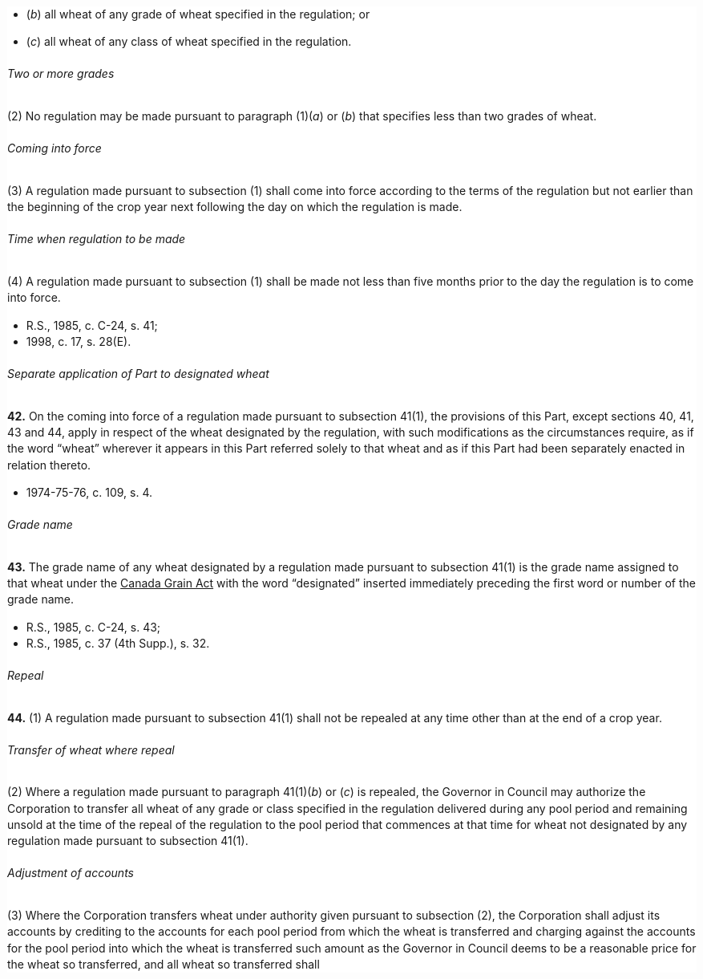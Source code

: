   * (_b_) all wheat of any grade of wheat specified in the regulation; or

  * (_c_) all wheat of any class of wheat specified in the regulation.

###### Two or more grades

(2) No regulation may be made pursuant to paragraph (1)(_a_) or (_b_) that specifies less than two grades of wheat.

###### Coming into force

(3) A regulation made pursuant to subsection (1) shall come into force according to the terms of the regulation but not earlier than the beginning of the crop year next following the day on which the regulation is made.

###### Time when regulation to be made

(4) A regulation made pursuant to subsection (1) shall be made not less than five months prior to the day the regulation is to come into force.

  * R.S., 1985, c. C-24, s. 41;
  * 1998, c. 17, s. 28(E).

###### Separate application of Part to designated wheat

**42.** On the coming into force of a regulation made pursuant to subsection 41(1), the provisions of this Part, except sections 40, 41, 43 and 44, apply in respect of the wheat designated by the regulation, with such modifications as the circumstances require, as if the word “wheat” wherever it appears in this Part referred solely to that wheat and as if this Part had been separately enacted in relation thereto.

  * 1974-75-76, c. 109, s. 4.

###### Grade name

**43.** The grade name of any wheat designated by a regulation made pursuant to subsection 41(1) is the grade name assigned to that wheat under the [Canada Grain Act](/canada/eng/acts/G/G-10.md) with the word “designated” inserted immediately preceding the first word or number of the grade name.

  * R.S., 1985, c. C-24, s. 43;
  * R.S., 1985, c. 37 (4th Supp.), s. 32.

###### Repeal

**44.** (1) A regulation made pursuant to subsection 41(1) shall not be repealed at any time other than at the end of a crop year.

###### Transfer of wheat where repeal

(2) Where a regulation made pursuant to paragraph 41(1)(_b_) or (_c_) is repealed, the Governor in Council may authorize the Corporation to transfer all wheat of any grade or class specified in the regulation delivered during any pool period and remaining unsold at the time of the repeal of the regulation to the pool period that commences at that time for wheat not designated by any regulation made pursuant to subsection 41(1).

###### Adjustment of accounts

(3) Where the Corporation transfers wheat under authority given pursuant to subsection (2), the Corporation shall adjust its accounts by crediting to the accounts for each pool period from which the wheat is transferred and charging against the accounts for the pool period into which the wheat is transferred such amount as the Governor in Council deems to be a reasonable price for the wheat so transferred, and all wheat so transferred shall
